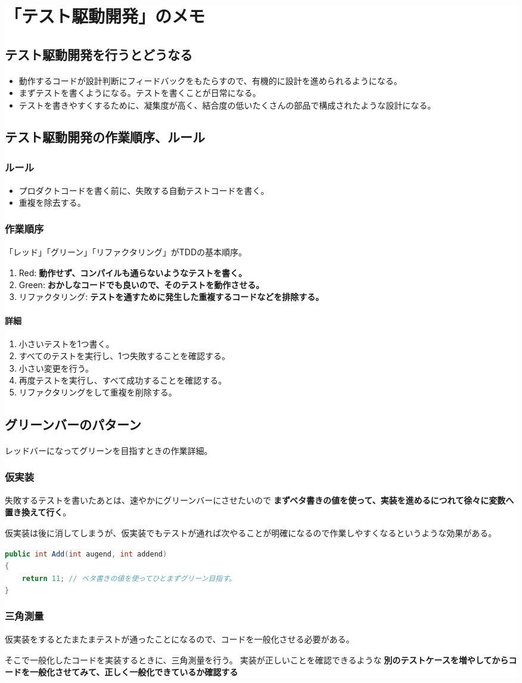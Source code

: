 # 「テスト駆動開発」のメモ


## テスト駆動開発を行うとどうなる
* 動作するコードが設計判断にフィードバックをもたらすので、有機的に設計を進められるようになる。
* まずテストを書くようになる。テストを書くことが日常になる。
* テストを書きやすくするために、凝集度が高く、結合度の低いたくさんの部品で構成されたような設計になる。

## テスト駆動開発の作業順序、ルール

### ルール
* プロダクトコードを書く前に、失敗する自動テストコードを書く。
* 重複を除去する。
### 作業順序
「レッド」「グリーン」「リファクタリング」がTDDの基本順序。

1. Red: **動作せず、コンパイルも通らないようなテストを書く。**
2. Green: **おかしなコードでも良いので、そのテストを動作させる。**
3. リファクタリング: **テストを通すために発生した重複するコードなどを排除する。**

#### 詳細
1. 小さいテストを1つ書く。
2. すべてのテストを実行し、1つ失敗することを確認する。
3. 小さい変更を行う。
4. 再度テストを実行し、すべて成功することを確認する。
5. リファクタリングをして重複を削除する。

## グリーンバーのパターン

レッドバーになってグリーンを目指すときの作業詳細。

### 仮実装
失敗するテストを書いたあとは、速やかにグリーンバーにさせたいので **まずベタ書きの値を使って、実装を進めるにつれて徐々に変数へ置き換えて行く**。 

仮実装は後に消してしまうが、仮実装でもテストが通れば次やることが明確になるので作業しやすくなるというような効果がある。


```csharp
public int Add(int augend, int addend)
{
    return 11; // ベタ書きの値を使ってひとまずグリーン目指す。
}
```


### 三角測量
仮実装をするとたまたまテストが通ったことになるので、コードを一般化させる必要がある。

そこで一般化したコードを実装するときに、三角測量を行う。
実装が正しいことを確認できるような **別のテストケースを増やしてからコードを一般化させてみて、正しく一般化できているか確認する** 
